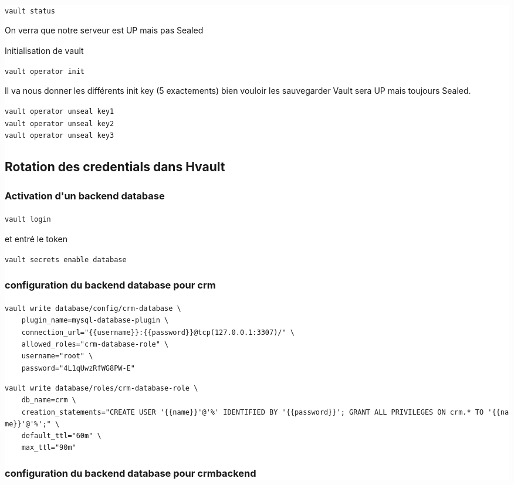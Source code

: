 ```
vault status
```

On verra que notre serveur est UP mais pas Sealed

Initialisation de vault

```
vault operator init
```
Il va nous donner les différents init key (5 exactements) bien vouloir les sauvegarder
Vault sera UP mais toujours Sealed.

```
vault operator unseal key1
vault operator unseal key2
vault operator unseal key3
```

## Rotation des credentials dans Hvault

### Activation d'un backend database


```
vault login
```

et entré le token

```
vault secrets enable database
```

### configuration du backend database pour crm


```
vault write database/config/crm-database \
    plugin_name=mysql-database-plugin \
    connection_url="{{username}}:{{password}}@tcp(127.0.0.1:3307)/" \
    allowed_roles="crm-database-role" \
    username="root" \
    password="4L1qUwzRfWG8PW-E"
```

```
vault write database/roles/crm-database-role \
    db_name=crm \
    creation_statements="CREATE USER '{{name}}'@'%' IDENTIFIED BY '{{password}}'; GRANT ALL PRIVILEGES ON crm.* TO '{{name}}'@'%';" \
    default_ttl="60m" \
    max_ttl="90m"
```

### configuration du backend database pour crmbackend
